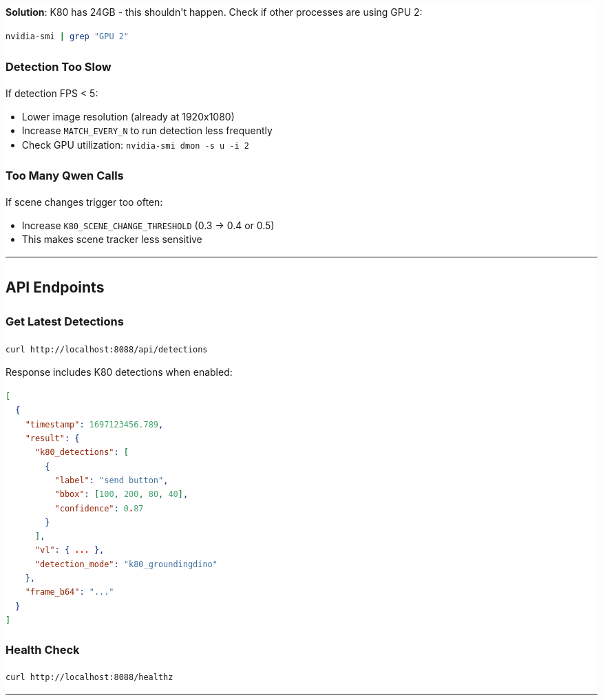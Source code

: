 **Solution**: K80 has 24GB - this shouldn't happen. Check if other processes are using GPU 2:
```bash
nvidia-smi | grep "GPU 2"
```

### Detection Too Slow

If detection FPS < 5:
- Lower image resolution (already at 1920x1080)
- Increase `MATCH_EVERY_N` to run detection less frequently
- Check GPU utilization: `nvidia-smi dmon -s u -i 2`

### Too Many Qwen Calls

If scene changes trigger too often:
- Increase `K80_SCENE_CHANGE_THRESHOLD` (0.3 → 0.4 or 0.5)
- This makes scene tracker less sensitive

---

## API Endpoints

### Get Latest Detections

```bash
curl http://localhost:8088/api/detections
```

Response includes K80 detections when enabled:
```json
[
  {
    "timestamp": 1697123456.789,
    "result": {
      "k80_detections": [
        {
          "label": "send button",
          "bbox": [100, 200, 80, 40],
          "confidence": 0.87
        }
      ],
      "vl": { ... },
      "detection_mode": "k80_groundingdino"
    },
    "frame_b64": "..."
  }
]
```

### Health Check

```bash
curl http://localhost:8088/healthz
```

---